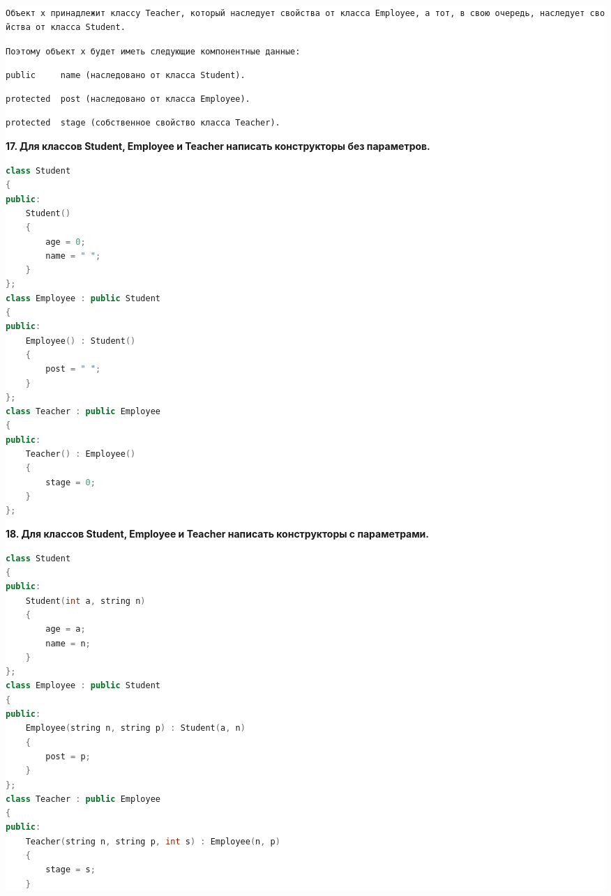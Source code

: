 `Объект x принадлежит классу Teacher, который наследует свойства от класса Employee, а тот, в свою очередь, наследует свойства от класса Student.`

`Поэтому объект x будет иметь следующие компонентные данные:`

`public     name (наследовано от класса Student).`

`protected  post (наследовано от класса Employee).`

`protected  stage (собственное свойство класса Teacher).`

**17. Для классов Student, Employee и Teacher написать конструкторы без параметров.**

```cpp
class Student
{
public:
    Student()
	{
		age = 0;
		name = " ";
	}
};
class Employee : public Student
{
public:
    Employee() : Student()
	{
		post = " ";
	}
};
class Teacher : public Employee
{
public:
    Teacher() : Employee()
	{
		stage = 0;
	}
};
```

**18. Для классов Student, Employee и Teacher написать конструкторы с параметрами.**

```cpp
class Student
{
public:
    Student(int a, string n)
	{
		age = a;
		name = n;
	}
};
class Employee : public Student
{
public:
    Employee(string n, string p) : Student(a, n)
	{
		post = p;
	}
};
class Teacher : public Employee
{
public:
    Teacher(string n, string p, int s) : Employee(n, p)
	{
		stage = s;
	}
```